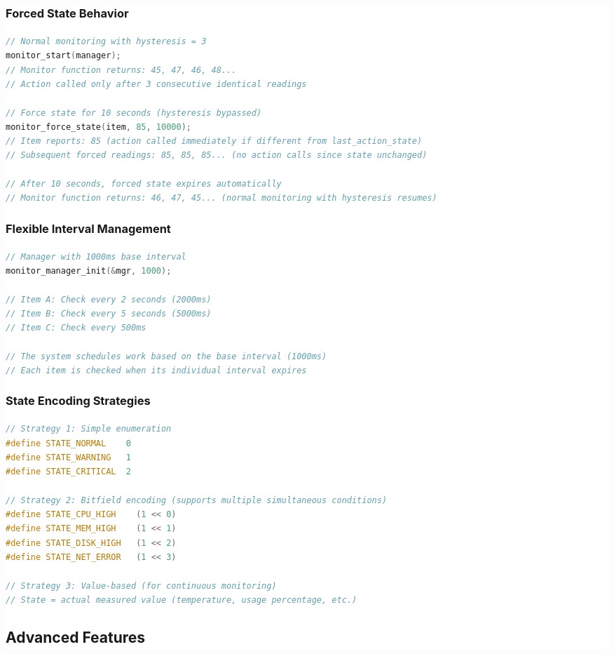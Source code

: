 ```c
```

### Forced State Behavior

```c
// Normal monitoring with hysteresis = 3
monitor_start(manager);
// Monitor function returns: 45, 47, 46, 48...
// Action called only after 3 consecutive identical readings

// Force state for 10 seconds (hysteresis bypassed)
monitor_force_state(item, 85, 10000);
// Item reports: 85 (action called immediately if different from last_action_state)
// Subsequent forced readings: 85, 85, 85... (no action calls since state unchanged)

// After 10 seconds, forced state expires automatically
// Monitor function returns: 46, 47, 45... (normal monitoring with hysteresis resumes)
```

### Flexible Interval Management

```c
// Manager with 1000ms base interval
monitor_manager_init(&mgr, 1000);

// Item A: Check every 2 seconds (2000ms)
// Item B: Check every 5 seconds (5000ms)
// Item C: Check every 500ms

// The system schedules work based on the base interval (1000ms)
// Each item is checked when its individual interval expires
```

### State Encoding Strategies

```c
// Strategy 1: Simple enumeration
#define STATE_NORMAL    0
#define STATE_WARNING   1
#define STATE_CRITICAL  2

// Strategy 2: Bitfield encoding (supports multiple simultaneous conditions)
#define STATE_CPU_HIGH    (1 << 0)
#define STATE_MEM_HIGH    (1 << 1)
#define STATE_DISK_HIGH   (1 << 2)
#define STATE_NET_ERROR   (1 << 3)

// Strategy 3: Value-based (for continuous monitoring)
// State = actual measured value (temperature, usage percentage, etc.)
```

## Advanced Features
